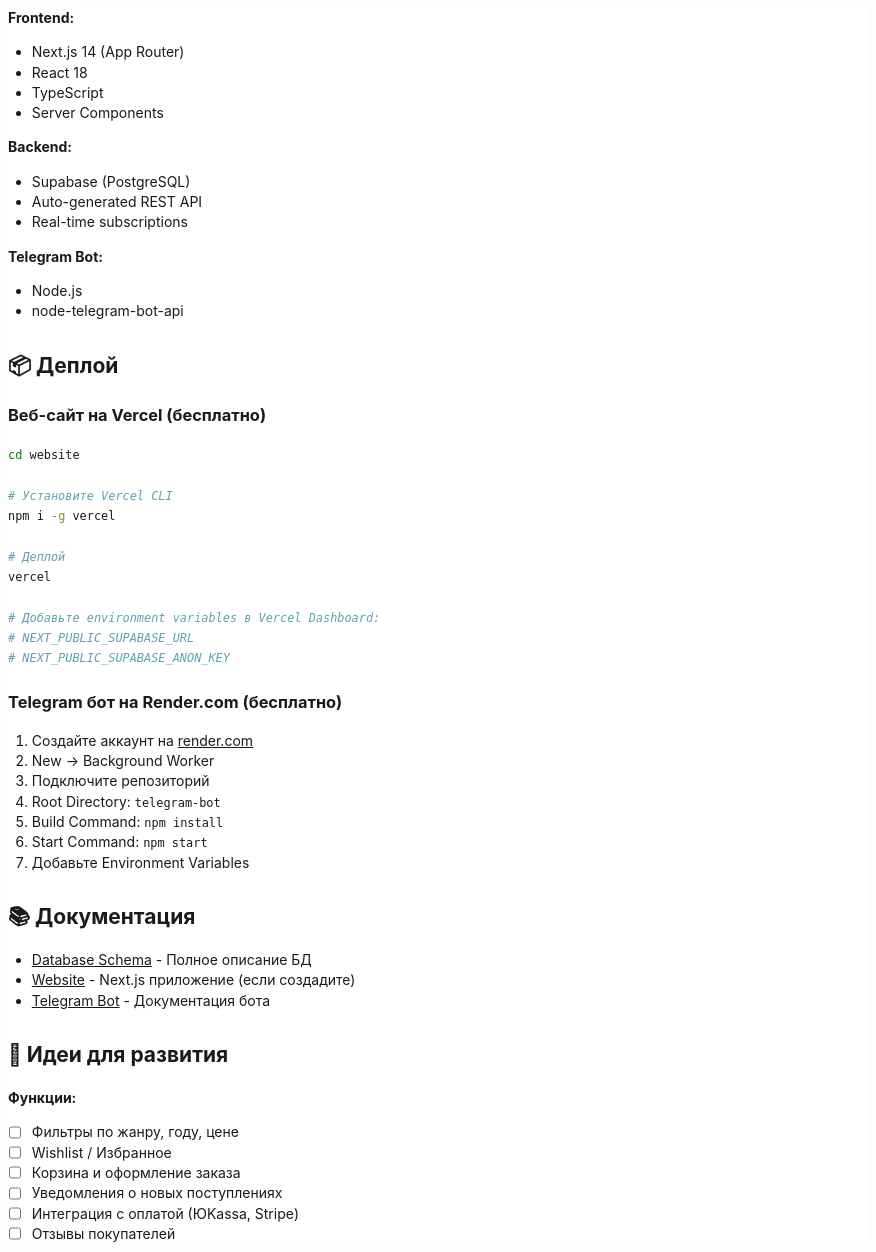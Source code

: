 **Frontend:**
- Next.js 14 (App Router)
- React 18
- TypeScript
- Server Components

**Backend:**
- Supabase (PostgreSQL)
- Auto-generated REST API
- Real-time subscriptions

**Telegram Bot:**
- Node.js
- node-telegram-bot-api

## 📦 Деплой

### Веб-сайт на Vercel (бесплатно)

```bash
cd website

# Установите Vercel CLI
npm i -g vercel

# Деплой
vercel

# Добавьте environment variables в Vercel Dashboard:
# NEXT_PUBLIC_SUPABASE_URL
# NEXT_PUBLIC_SUPABASE_ANON_KEY
```

### Telegram бот на Render.com (бесплатно)

1. Создайте аккаунт на [render.com](https://render.com)
2. New → Background Worker
3. Подключите репозиторий
4. Root Directory: `telegram-bot`
5. Build Command: `npm install`
6. Start Command: `npm start`
7. Добавьте Environment Variables

## 📚 Документация

- [Database Schema](./database/README.md) - Полное описание БД
- [Website](./website/README.md) - Next.js приложение (если создадите)
- [Telegram Bot](./telegram-bot/README.md) - Документация бота

## 🔮 Идеи для развития

**Функции:**
- [ ] Фильтры по жанру, году, цене
- [ ] Wishlist / Избранное
- [ ] Корзина и оформление заказа
- [ ] Уведомления о новых поступлениях
- [ ] Интеграция с оплатой (ЮKassa, Stripe)
- [ ] Отзывы покупателей
